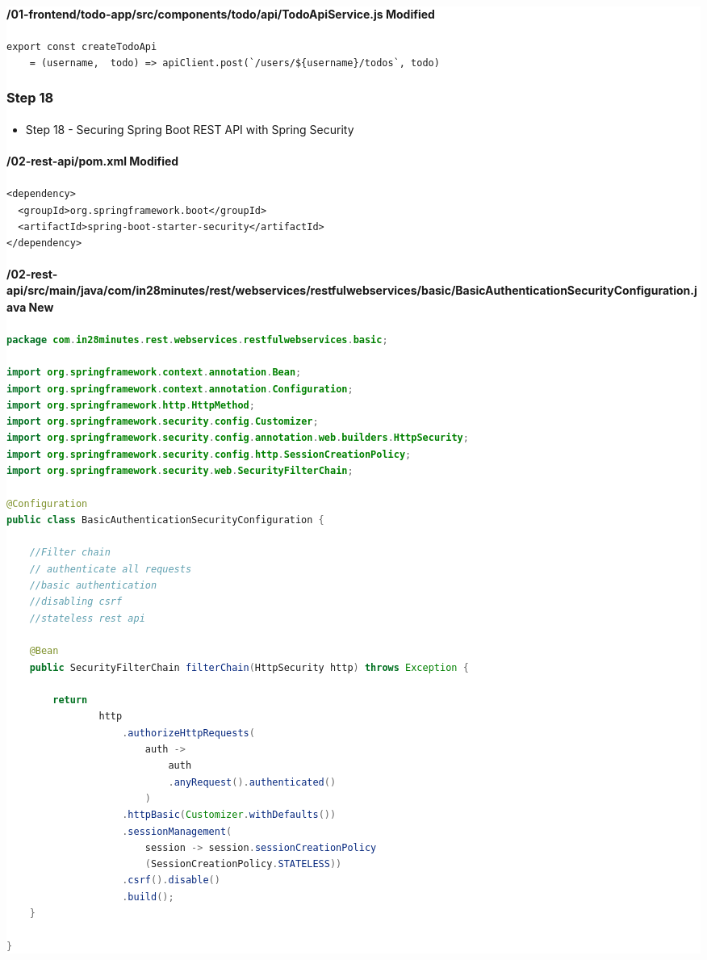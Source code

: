 #### /01-frontend/todo-app/src/components/todo/api/TodoApiService.js Modified

```
export const createTodoApi
    = (username,  todo) => apiClient.post(`/users/${username}/todos`, todo)
```

### Step 18

- Step 18 - Securing Spring Boot REST API with Spring Security


#### /02-rest-api/pom.xml Modified

```
<dependency>
  <groupId>org.springframework.boot</groupId>
  <artifactId>spring-boot-starter-security</artifactId>
</dependency>

```

#### /02-rest-api/src/main/java/com/in28minutes/rest/webservices/restfulwebservices/basic/BasicAuthenticationSecurityConfiguration.java New

```java
package com.in28minutes.rest.webservices.restfulwebservices.basic;

import org.springframework.context.annotation.Bean;
import org.springframework.context.annotation.Configuration;
import org.springframework.http.HttpMethod;
import org.springframework.security.config.Customizer;
import org.springframework.security.config.annotation.web.builders.HttpSecurity;
import org.springframework.security.config.http.SessionCreationPolicy;
import org.springframework.security.web.SecurityFilterChain;

@Configuration
public class BasicAuthenticationSecurityConfiguration {
    
    //Filter chain
    // authenticate all requests
    //basic authentication
    //disabling csrf
    //stateless rest api
    
    @Bean
    public SecurityFilterChain filterChain(HttpSecurity http) throws Exception {
        
        return 
                http
                    .authorizeHttpRequests(
                        auth -> 
                            auth
                            .anyRequest().authenticated()
                        )
                    .httpBasic(Customizer.withDefaults())
                    .sessionManagement(
                        session -> session.sessionCreationPolicy
                        (SessionCreationPolicy.STATELESS))
                    .csrf().disable()
                    .build();
    }

}
```